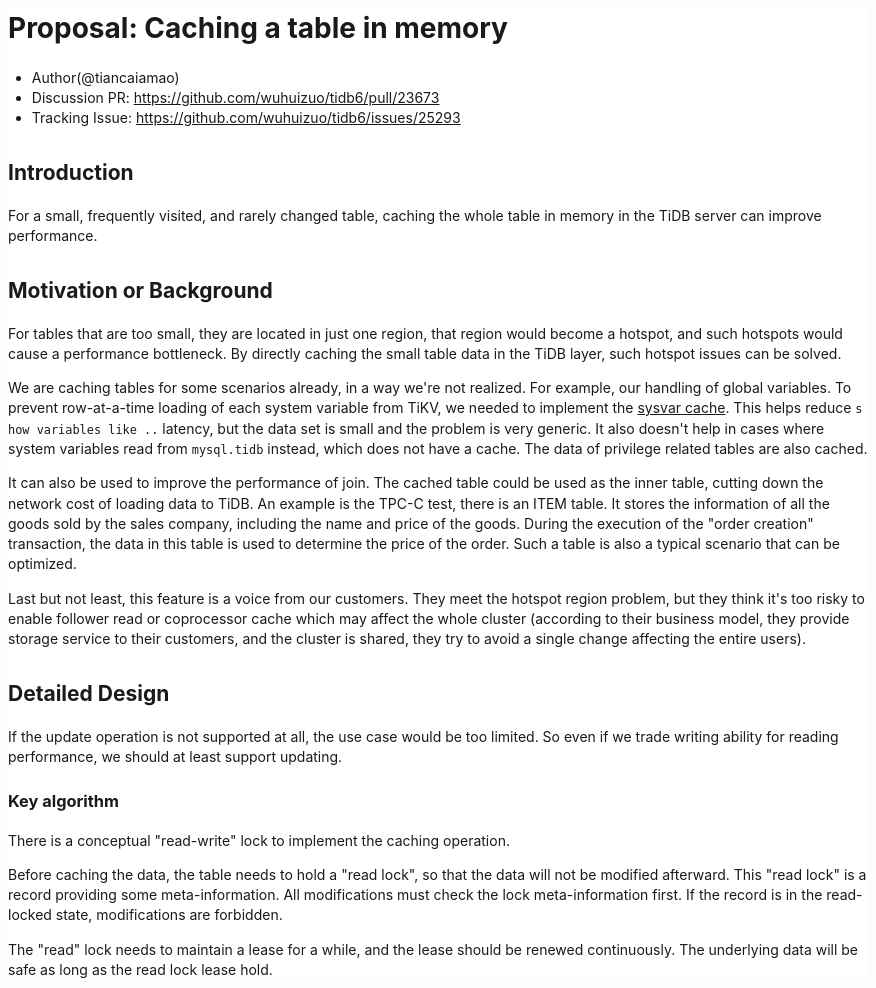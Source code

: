 # Proposal: Caching a table in memory

- Author(@tiancaiamao)
- Discussion PR: https://github.com/wuhuizuo/tidb6/pull/23673
- Tracking Issue: https://github.com/wuhuizuo/tidb6/issues/25293

## Introduction

For a small, frequently visited, and rarely changed table, caching the whole table in memory in the TiDB server can improve performance.

## Motivation or Background

For tables that are too small, they are located in just one region, that region would become a hotspot, and such hotspots would cause a performance bottleneck. By directly caching the small table data in the TiDB layer, such hotspot issues can be solved.

We are caching tables for some scenarios already, in a way we're not realized. For example, our handling of global variables. To prevent row-at-a-time loading of each system variable from TiKV, we needed to implement the [sysvar cache](https://github.com/wuhuizuo/tidb6/pull/24359). This helps reduce `show variables like ..` latency, but the data set is small and the problem is very generic. It also doesn't help in cases where system variables read from `mysql.tidb` instead, which does not have a cache. The data of privilege related tables are also cached.

It can also be used to improve the performance of join. The cached table could be used as the inner table, cutting down the network cost of loading data to TiDB. An example is the TPC-C test, there is an ITEM table. It stores the information of all the goods sold by the sales company, including the name and price of the goods. During the execution of the "order creation" transaction, the data in this table is used to determine the price of the order. Such a table is also a typical scenario that can be optimized.

Last but not least, this feature is a voice from our customers. They meet the hotspot region problem, but they think it's too risky to enable follower read or coprocessor cache which may affect the whole cluster (according to their business model, they provide storage service to their customers, and the cluster is shared, they try to avoid a single change affecting the entire users).

## Detailed Design

If the update operation is not supported at all, the use case would be too limited. So even if we trade writing ability for reading performance, we should at least support updating.

### Key algorithm

There is a conceptual "read-write" lock to implement the caching operation.

Before caching the data, the table needs to hold a "read lock", so that the data will not be modified afterward. This "read lock" is a record providing some meta-information. All modifications must check the lock meta-information first. If the record is in the read-locked state, modifications are forbidden.

The "read" lock needs to maintain a lease for a while, and the lease should be renewed continuously. The underlying data will be safe as long as the read lock lease hold.
